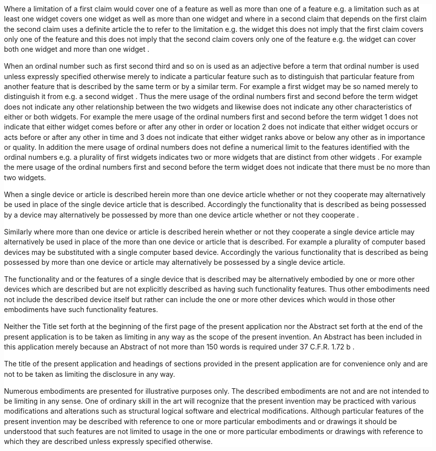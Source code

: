 Where a limitation of a first claim would cover one of a feature as well as more than one of a feature e.g. a limitation such as at least one widget covers one widget as well as more than one widget and where in a second claim that depends on the first claim the second claim uses a definite article the to refer to the limitation e.g. the widget this does not imply that the first claim covers only one of the feature and this does not imply that the second claim covers only one of the feature e.g. the widget can cover both one widget and more than one widget .

When an ordinal number such as first second third and so on is used as an adjective before a term that ordinal number is used unless expressly specified otherwise merely to indicate a particular feature such as to distinguish that particular feature from another feature that is described by the same term or by a similar term. For example a first widget may be so named merely to distinguish it from e.g. a second widget . Thus the mere usage of the ordinal numbers first and second before the term widget does not indicate any other relationship between the two widgets and likewise does not indicate any other characteristics of either or both widgets. For example the mere usage of the ordinal numbers first and second before the term widget 1 does not indicate that either widget comes before or after any other in order or location 2 does not indicate that either widget occurs or acts before or after any other in time and 3 does not indicate that either widget ranks above or below any other as in importance or quality. In addition the mere usage of ordinal numbers does not define a numerical limit to the features identified with the ordinal numbers e.g. a plurality of first widgets indicates two or more widgets that are distinct from other widgets . For example the mere usage of the ordinal numbers first and second before the term widget does not indicate that there must be no more than two widgets.

When a single device or article is described herein more than one device article whether or not they cooperate may alternatively be used in place of the single device article that is described. Accordingly the functionality that is described as being possessed by a device may alternatively be possessed by more than one device article whether or not they cooperate .

Similarly where more than one device or article is described herein whether or not they cooperate a single device article may alternatively be used in place of the more than one device or article that is described. For example a plurality of computer based devices may be substituted with a single computer based device. Accordingly the various functionality that is described as being possessed by more than one device or article may alternatively be possessed by a single device article.

The functionality and or the features of a single device that is described may be alternatively embodied by one or more other devices which are described but are not explicitly described as having such functionality features. Thus other embodiments need not include the described device itself but rather can include the one or more other devices which would in those other embodiments have such functionality features.

Neither the Title set forth at the beginning of the first page of the present application nor the Abstract set forth at the end of the present application is to be taken as limiting in any way as the scope of the present invention. An Abstract has been included in this application merely because an Abstract of not more than 150 words is required under 37 C.F.R. 1.72 b .

The title of the present application and headings of sections provided in the present application are for convenience only and are not to be taken as limiting the disclosure in any way.

Numerous embodiments are presented for illustrative purposes only. The described embodiments are not and are not intended to be limiting in any sense. One of ordinary skill in the art will recognize that the present invention may be practiced with various modifications and alterations such as structural logical software and electrical modifications. Although particular features of the present invention may be described with reference to one or more particular embodiments and or drawings it should be understood that such features are not limited to usage in the one or more particular embodiments or drawings with reference to which they are described unless expressly specified otherwise.
